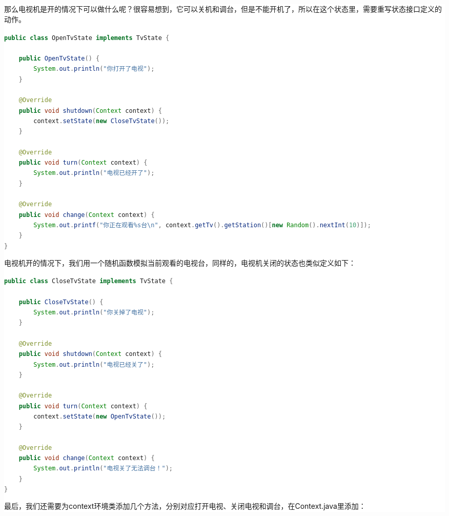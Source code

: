 那么电视机是开的情况下可以做什么呢？很容易想到，它可以关机和调台，但是不能开机了，所以在这个状态里，需要重写状态接口定义的动作。

```java
public class OpenTvState implements TvState {

    public OpenTvState() {
        System.out.println("你打开了电视");
    }

    @Override
    public void shutdown(Context context) {
        context.setState(new CloseTvState());
    }

    @Override
    public void turn(Context context) {
        System.out.println("电视已经开了");
    }

    @Override
    public void change(Context context) {
        System.out.printf("你正在观看%s台\n", context.getTv().getStation()[new Random().nextInt(10)]);
    }
}
```

电视机开的情况下，我们用一个随机函数模拟当前观看的电视台，同样的，电视机关闭的状态也类似定义如下：

```java
public class CloseTvState implements TvState {

    public CloseTvState() {
        System.out.println("你关掉了电视");
    }

    @Override
    public void shutdown(Context context) {
        System.out.println("电视已经关了");
    }

    @Override
    public void turn(Context context) {
        context.setState(new OpenTvState());
    }

    @Override
    public void change(Context context) {
        System.out.println("电视关了无法调台！");
    }
}
```

最后，我们还需要为context环境类添加几个方法，分别对应打开电视、关闭电视和调台，在Context.java里添加：

